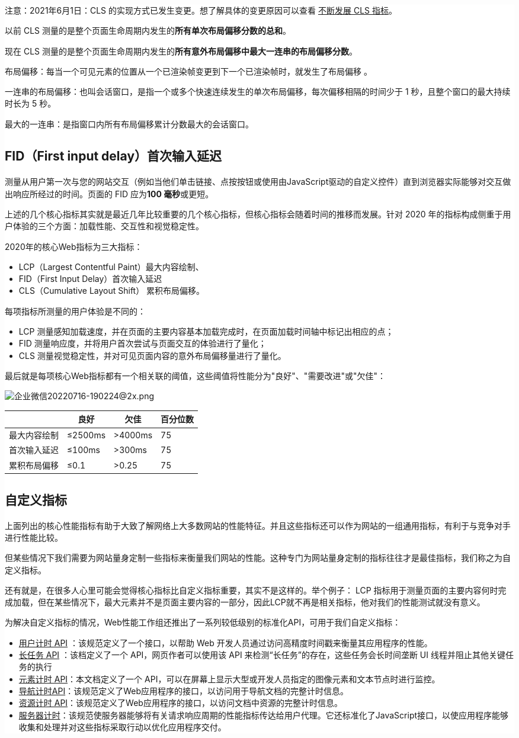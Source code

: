 注意：2021年6月1日：CLS 的实现方式已发生变更。想了解具体的变更原因可以查看 [不断发展 CLS 指标](https://link.juejin.cn?target=https%3A%2F%2Fweb.dev%2Fevolving-cls%2F)。

以前 CLS 测量的是整个页面生命周期内发生的**所有单次布局偏移分数的总和**。

现在 CLS 测量的是整个页面生命周期内发生的**所有意外布局偏移中最大一连串的布局偏移分数**。

布局偏移：每当一个可见元素的位置从一个已渲染帧变更到下一个已渲染帧时，就发生了布局偏移 。

一连串的布局偏移：也叫会话窗口，是指一个或多个快速连续发生的单次布局偏移，每次偏移相隔的时间少于 1 秒，且整个窗口的最大持续时长为 5 秒。

最大的一连串：是指窗口内所有布局偏移累计分数最大的会话窗口。

## FID（First input delay）首次输入延迟

测量从用户第一次与您的网站交互（例如当他们单击链接、点按按钮或使用由JavaScript驱动的自定义控件）直到浏览器实际能够对交互做出响应所经过的时间。页面的 FID 应为**100 毫秒**或更短。

上述的几个核心指标其实就是最近几年比较重要的几个核心指标，但核心指标会随着时间的推移而发展。针对 2020 年的指标构成侧重于用户体验的三个方面：加载性能、交互性和视觉稳定性。

2020年的核心Web指标为三大指标：

- LCP（Largest Contentful Paint）最大内容绘制、
- FID（First Input Delay）首次输入延迟
- CLS（Cumulative Layout Shift） 累积布局偏移。

每项指标所测量的用户体验是不同的：

- LCP 测量感知加载速度，并在页面的主要内容基本加载完成时，在页面加载时间轴中标记出相应的点；
- FID 测量响应度，并将用户首次尝试与页面交互的体验进行了量化；
- CLS 测量视觉稳定性，并对可见页面内容的意外布局偏移量进行了量化。

最后就是每项核心Web指标都有一个相关联的阈值，这些阈值将性能分为"良好"、"需要改进"或"欠佳"：

![企业微信20220716-190224@2x.png](https://p3-juejin.byteimg.com/tos-cn-i-k3u1fbpfcp/64b889d77f7a446b833b0049ef8b1d06~tplv-k3u1fbpfcp-zoom-in-crop-mark:4536:0:0:0.awebp?)

|              | 良好    | 欠佳    | 百分位数 |
| ------------ | ------- | ------- | -------- |
| 最大内容绘制 | ≤2500ms | >4000ms | 75       |
| 首次输入延迟 | ≤100ms  | >300ms  | 75       |
| 累积布局偏移 | ≤0.1    | >0.25   | 75       |

## 自定义指标

上面列出的核心性能指标有助于大致了解网络上大多数网站的性能特征。并且这些指标还可以作为网站的一组通用指标，有利于与竞争对手进行性能比较。

但某些情况下我们需要为网站量身定制一些指标来衡量我们网站的性能。这种专门为网站量身定制的指标往往才是最佳指标，我们称之为自定义指标。

还有就是，在很多人心里可能会觉得核心指标比自定义指标重要，其实不是这样的。举个例子：
 LCP 指标用于测量页面的主要内容何时完成加载，但在某些情况下，最大元素并不是页面主要内容的一部分，因此LCP就不再是相关指标，他对我们的性能测试就没有意义。

为解决自定义指标的情况，Web性能工作组还推出了一系列较低级别的标准化API，可用于我们自定义指标：

- [用户计时 API](https://link.juejin.cn?target=https%3A%2F%2Fw3c.github.io%2Fuser-timing%2F) ：该规范定义了一个接口，以帮助 Web 开发人员通过访问高精度时间戳来衡量其应用程序的性能。
- [长任务 API](https://link.juejin.cn?target=https%3A%2F%2Fw3c.github.io%2Flongtasks%2F) ：该档定义了一个 API，网页作者可以使用该 API 来检测“长任务”的存在，这些任务会长时间垄断 UI 线程并阻止其他关键任务的执行
- [元素计时 API](https://link.juejin.cn?target=https%3A%2F%2Fwicg.github.io%2Felement-timing%2F)：本文档定义了一个 API，可以在屏幕上显示大型或开发人员指定的图像元素和文本节点时进行监控。
- [导航计时API](https://link.juejin.cn?target=https%3A%2F%2Fw3c.github.io%2Fnavigation-timing%2F)：该规范定义了Web应用程序的接口，以访问用于导航文档的完整计时信息。
- [资源计时 API](https://link.juejin.cn?target=https%3A%2F%2Fw3c.github.io%2Fresource-timing%2F)：该规范定义了Web应用程序的接口，以访问文档中资源的完整计时信息。
- [服务器计时](https://link.juejin.cn?target=https%3A%2F%2Fw3c.github.io%2Fserver-timing%2F)：该规范使服务器能够将有关请求响应周期的性能指标传达给用户代理。它还标准化了JavaScript接口，以使应用程序能够收集和处理并对这些指标采取行动以优化应用程序交付。
